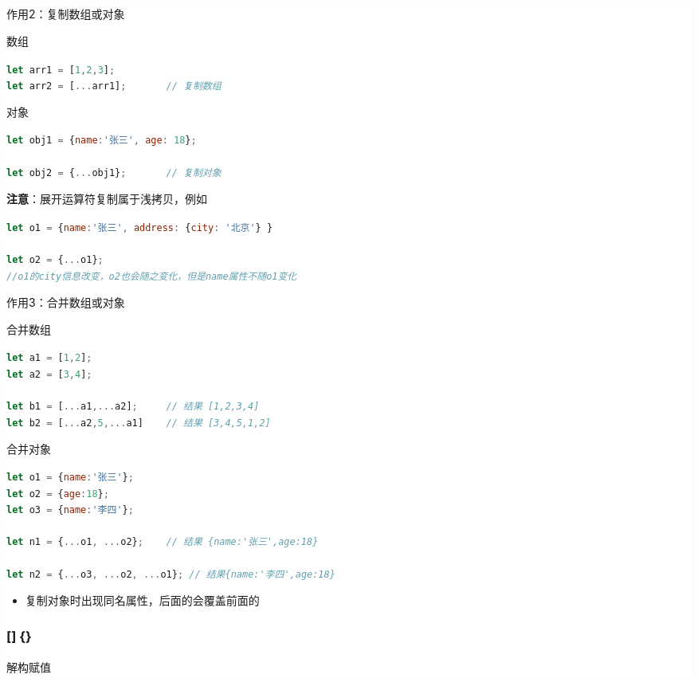 
作用2：复制数组或对象

数组

```js
let arr1 = [1,2,3];
let arr2 = [...arr1];		// 复制数组
```

对象

```js
let obj1 = {name:'张三', age: 18};

let obj2 = {...obj1};		// 复制对象
```

**注意**：展开运算符复制属于浅拷贝，例如

```js
let o1 = {name:'张三', address: {city: '北京'} }

let o2 = {...o1};
//o1的city信息改变，o2也会随之变化，但是name属性不随o1变化
```



作用3：合并数组或对象

合并数组

```js
let a1 = [1,2];
let a2 = [3,4];

let b1 = [...a1,...a2];		// 结果 [1,2,3,4]
let b2 = [...a2,5,...a1]	// 结果 [3,4,5,1,2]
```

合并对象

```js
let o1 = {name:'张三'};
let o2 = {age:18};
let o3 = {name:'李四'};

let n1 = {...o1, ...o2};	// 结果 {name:'张三',age:18}

let n2 = {...o3, ...o2, ...o1}; // 结果{name:'李四',age:18}
```

* 复制对象时出现同名属性，后面的会覆盖前面的



### [] {}

解构赋值
